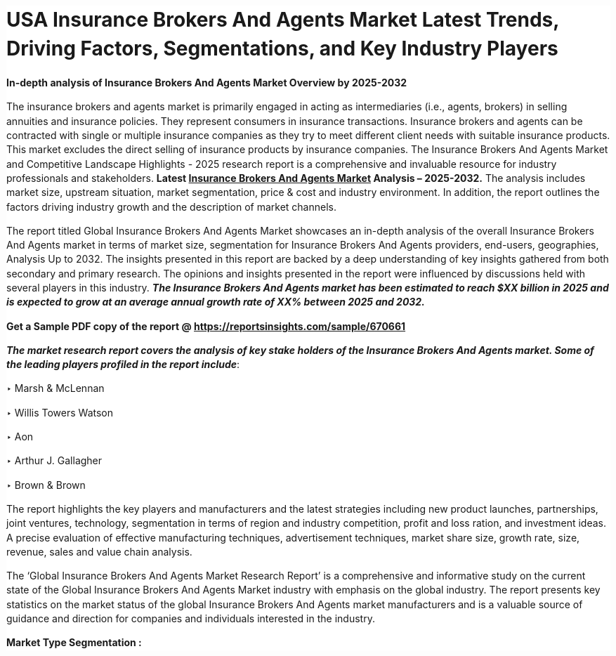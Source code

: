# USA Insurance Brokers And Agents Market Latest Trends, Driving Factors, Segmentations, and Key Industry Players

<strong>In-depth analysis of Insurance Brokers And Agents Market Overview by 2025-2032</strong></p>

The insurance brokers and agents market is primarily engaged in acting as intermediaries (i.e., agents, brokers) in selling annuities and insurance policies. They represent consumers in insurance transactions. Insurance brokers and agents can be contracted with single or multiple insurance companies as they try to meet different client needs with suitable insurance products. This market excludes the direct selling of insurance products by insurance companies. The Insurance Brokers And Agents Market and Competitive Landscape Highlights - 2025 research report is a comprehensive and invaluable resource for industry professionals and stakeholders. <strong>Latest <a href=https://www.reportsinsights.com/sample/670661>Insurance Brokers And Agents Market</a> Analysis – 2025-2032.</strong>  The analysis includes market size, upstream situation, market segmentation, price & cost and industry environment. In addition, the report outlines the factors driving industry growth and the description of market channels.

The report titled Global Insurance Brokers And Agents Market showcases an in-depth analysis of the overall Insurance Brokers And Agents market in terms of market size, segmentation for Insurance Brokers And Agents providers, end-users, geographies, Analysis Up to 2032. The insights presented in this report are backed by a deep understanding of key insights gathered from both secondary and primary research. The opinions and insights presented in the report were influenced by discussions held with several players in this industry. <strong><em>The Insurance Brokers And Agents market has been estimated to reach $XX billion in 2025 and is expected to grow at an average annual growth rate of XX% between 2025 and 2032.</em></strong>

<strong>Get a Sample PDF copy of the report @ <a href=https://reportsinsights.com/sample/670661>https://reportsinsights.com/sample/670661</a></strong>

<strong><em>The market research report covers the analysis of key stake holders of the Insurance Brokers And Agents market. Some of the leading players profiled in the report include</em></strong>: 

‣ Marsh & McLennan

‣ Willis Towers Watson

‣ Aon

‣ Arthur J. Gallagher

‣ Brown & Brown

The report highlights the key players and manufacturers and the latest strategies including new product launches, partnerships, joint ventures, technology, segmentation in terms of region and industry competition, profit and loss ration, and investment ideas. A precise evaluation of effective manufacturing techniques, advertisement techniques, market share size, growth rate, size, revenue, sales and value chain analysis.

The ‘Global Insurance Brokers And Agents Market Research Report’ is a comprehensive and informative study on the current state of the Global Insurance Brokers And Agents Market industry with emphasis on the global industry. The report presents key statistics on the market status of the global Insurance Brokers And Agents market manufacturers and is a valuable source of guidance and direction for companies and individuals interested in the industry.

<strong>Market Type Segmentation :</strong>
